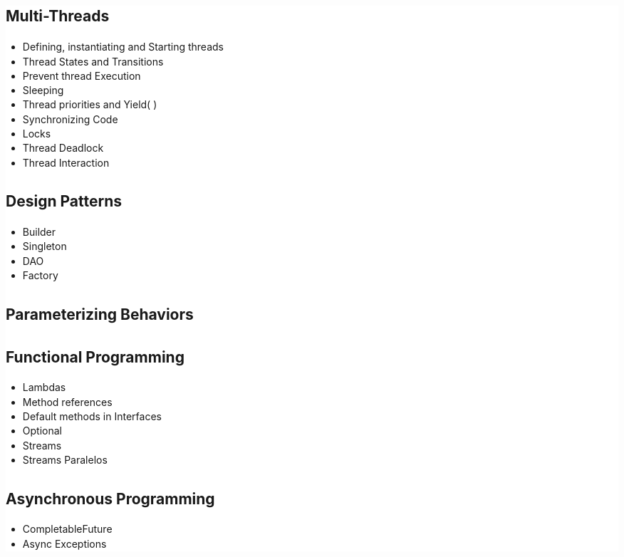 ## Multi-Threads

- Defining, instantiating and Starting threads
- Thread States and Transitions
- Prevent thread Execution
- Sleeping
- Thread priorities and Yield( )
- Synchronizing Code
- Locks
- Thread Deadlock
- Thread Interaction

## Design Patterns

- Builder
- Singleton
- DAO
- Factory

## Parameterizing Behaviors

## Functional Programming

- Lambdas
- Method references
- Default methods in Interfaces
- Optional
- Streams
- Streams Paralelos

## Asynchronous Programming

- CompletableFuture
- Async Exceptions